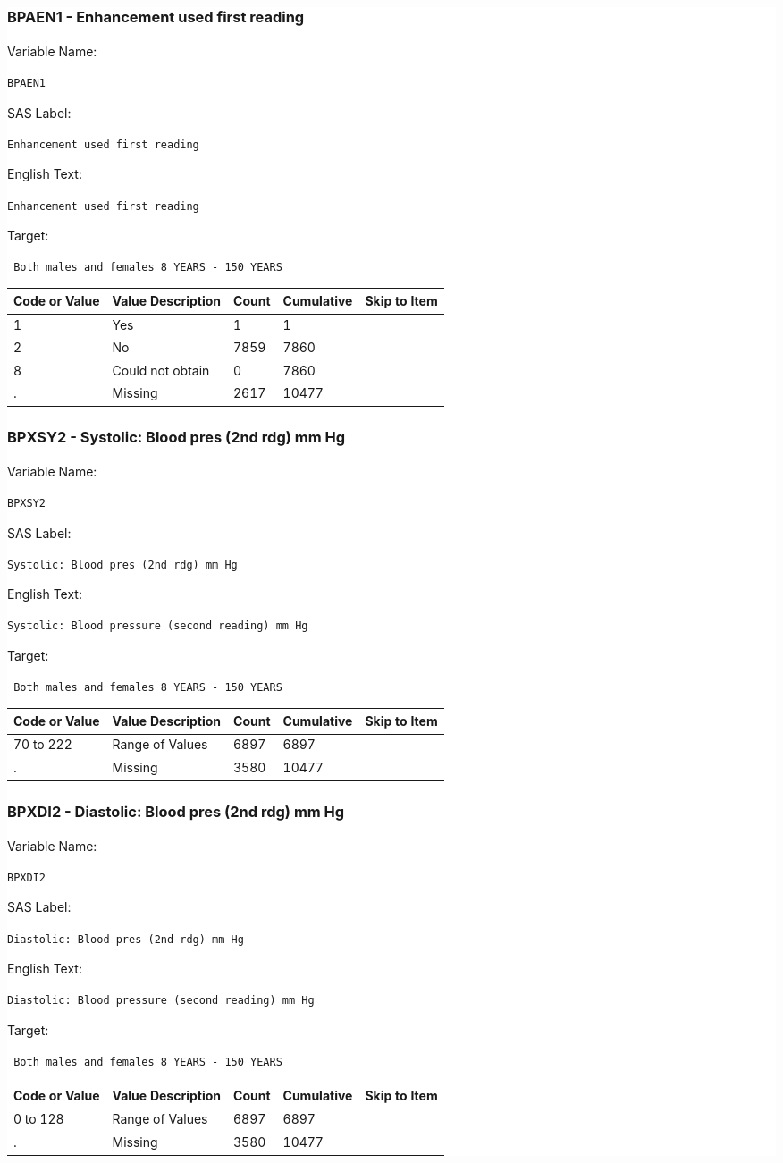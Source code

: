 ### BPAEN1 - Enhancement used first reading

Variable Name:

    BPAEN1
SAS Label:

    Enhancement used first reading
English Text:

    Enhancement used first reading
Target:

     Both males and females 8 YEARS - 150 YEARS
Code or Value | Value Description | Count | Cumulative | Skip to Item  
---|---|---|---|---  
1 | Yes | 1 | 1 |   
2 | No | 7859 | 7860 |   
8 | Could not obtain | 0 | 7860 |   
. | Missing | 2617 | 10477 |   
  
### BPXSY2 - Systolic: Blood pres (2nd rdg) mm Hg

Variable Name:

    BPXSY2
SAS Label:

    Systolic: Blood pres (2nd rdg) mm Hg
English Text:

    Systolic: Blood pressure (second reading) mm Hg
Target:

     Both males and females 8 YEARS - 150 YEARS
Code or Value | Value Description | Count | Cumulative | Skip to Item  
---|---|---|---|---  
70 to 222 | Range of Values | 6897 | 6897 |   
. | Missing | 3580 | 10477 |   
  
### BPXDI2 - Diastolic: Blood pres (2nd rdg) mm Hg

Variable Name:

    BPXDI2
SAS Label:

    Diastolic: Blood pres (2nd rdg) mm Hg
English Text:

    Diastolic: Blood pressure (second reading) mm Hg
Target:

     Both males and females 8 YEARS - 150 YEARS
Code or Value | Value Description | Count | Cumulative | Skip to Item  
---|---|---|---|---  
0 to 128 | Range of Values | 6897 | 6897 |   
. | Missing | 3580 | 10477 |   
  